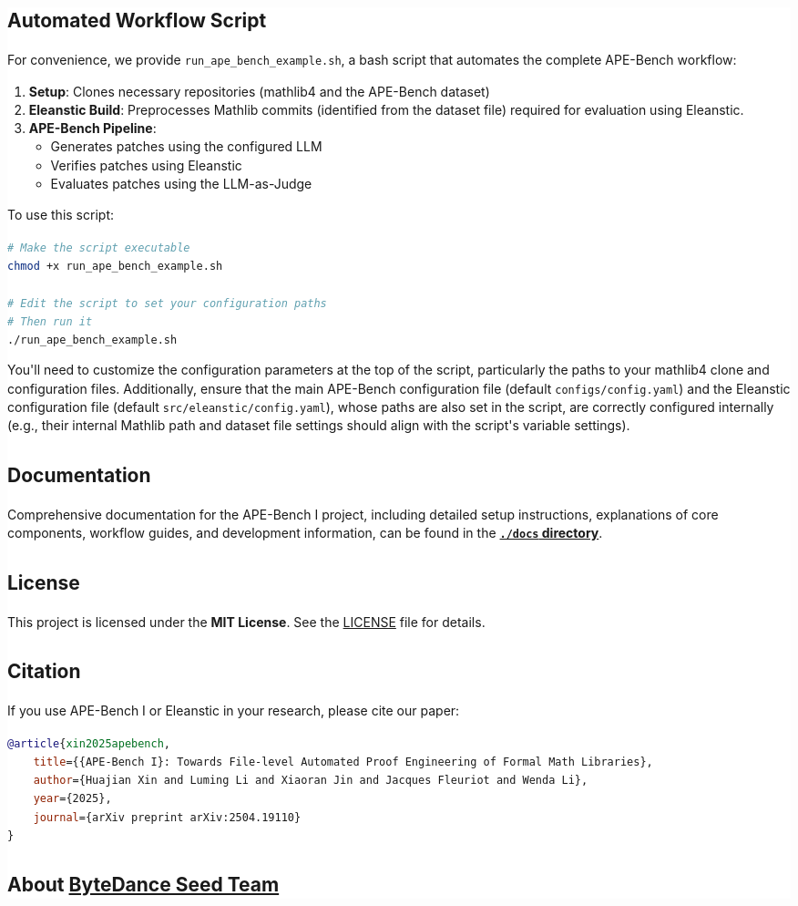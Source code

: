 ## Automated Workflow Script

For convenience, we provide `run_ape_bench_example.sh`, a bash script that automates the complete APE-Bench workflow:

1. **Setup**: Clones necessary repositories (mathlib4 and the APE-Bench dataset)
2. **Eleanstic Build**: Preprocesses Mathlib commits (identified from the dataset file) required for evaluation using Eleanstic.
3. **APE-Bench Pipeline**:
   - Generates patches using the configured LLM
   - Verifies patches using Eleanstic
   - Evaluates patches using the LLM-as-Judge

To use this script:
```bash
# Make the script executable
chmod +x run_ape_bench_example.sh

# Edit the script to set your configuration paths
# Then run it
./run_ape_bench_example.sh
```

You'll need to customize the configuration parameters at the top of the script, particularly the paths to your mathlib4 clone and configuration files. Additionally, ensure that the main APE-Bench configuration file (default `configs/config.yaml`) and the Eleanstic configuration file (default `src/eleanstic/config.yaml`), whose paths are also set in the script, are correctly configured internally (e.g., their internal Mathlib path and dataset file settings should align with the script's variable settings).

## Documentation

Comprehensive documentation for the APE-Bench I project, including detailed setup instructions, explanations of core components, workflow guides, and development information, can be found in the [**`./docs` directory**](./docs/README.md).

## License
This project is licensed under the **MIT License**. See the [LICENSE](./LICENSE) file for details.

## Citation
If you use APE-Bench I or Eleanstic in your research, please cite our paper:

```bibtex
@article{xin2025apebench,
    title={{APE-Bench I}: Towards File-level Automated Proof Engineering of Formal Math Libraries},
    author={Huajian Xin and Luming Li and Xiaoran Jin and Jacques Fleuriot and Wenda Li},
    year={2025},
    journal={arXiv preprint arXiv:2504.19110}
}
```

## About [ByteDance Seed Team](https://seed.bytedance.com/)

